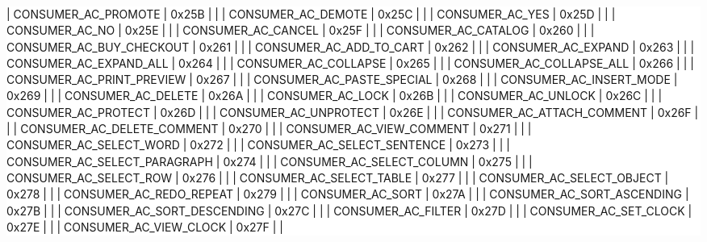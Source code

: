 | CONSUMER_AC_PROMOTE                                 | 0x25B      |                                                  |
| CONSUMER_AC_DEMOTE                                  | 0x25C      |                                                  |
| CONSUMER_AC_YES                                     | 0x25D      |                                                  |
| CONSUMER_AC_NO                                      | 0x25E      |                                                  |
| CONSUMER_AC_CANCEL                                  | 0x25F      |                                                  |
| CONSUMER_AC_CATALOG                                 | 0x260      |                                                  |
| CONSUMER_AC_BUY_CHECKOUT                            | 0x261      |                                                  |
| CONSUMER_AC_ADD_TO_CART                             | 0x262      |                                                  |
| CONSUMER_AC_EXPAND                                  | 0x263      |                                                  |
| CONSUMER_AC_EXPAND_ALL                              | 0x264      |                                                  |
| CONSUMER_AC_COLLAPSE                                | 0x265      |                                                  |
| CONSUMER_AC_COLLAPSE_ALL                            | 0x266      |                                                  |
| CONSUMER_AC_PRINT_PREVIEW                           | 0x267      |                                                  |
| CONSUMER_AC_PASTE_SPECIAL                           | 0x268      |                                                  |
| CONSUMER_AC_INSERT_MODE                             | 0x269      |                                                  |
| CONSUMER_AC_DELETE                                  | 0x26A      |                                                  |
| CONSUMER_AC_LOCK                                    | 0x26B      |                                                  |
| CONSUMER_AC_UNLOCK                                  | 0x26C      |                                                  |
| CONSUMER_AC_PROTECT                                 | 0x26D      |                                                  |
| CONSUMER_AC_UNPROTECT                               | 0x26E      |                                                  |
| CONSUMER_AC_ATTACH_COMMENT                          | 0x26F      |                                                  |
| CONSUMER_AC_DELETE_COMMENT                          | 0x270      |                                                  |
| CONSUMER_AC_VIEW_COMMENT                            | 0x271      |                                                  |
| CONSUMER_AC_SELECT_WORD                             | 0x272      |                                                  |
| CONSUMER_AC_SELECT_SENTENCE                         | 0x273      |                                                  |
| CONSUMER_AC_SELECT_PARAGRAPH                        | 0x274      |                                                  |
| CONSUMER_AC_SELECT_COLUMN                           | 0x275      |                                                  |
| CONSUMER_AC_SELECT_ROW                              | 0x276      |                                                  |
| CONSUMER_AC_SELECT_TABLE                            | 0x277      |                                                  |
| CONSUMER_AC_SELECT_OBJECT                           | 0x278      |                                                  |
| CONSUMER_AC_REDO_REPEAT                             | 0x279      |                                                  |
| CONSUMER_AC_SORT                                    | 0x27A      |                                                  |
| CONSUMER_AC_SORT_ASCENDING                          | 0x27B      |                                                  |
| CONSUMER_AC_SORT_DESCENDING                         | 0x27C      |                                                  |
| CONSUMER_AC_FILTER                                  | 0x27D      |                                                  |
| CONSUMER_AC_SET_CLOCK                               | 0x27E      |                                                  |
| CONSUMER_AC_VIEW_CLOCK                              | 0x27F      |                                                  |